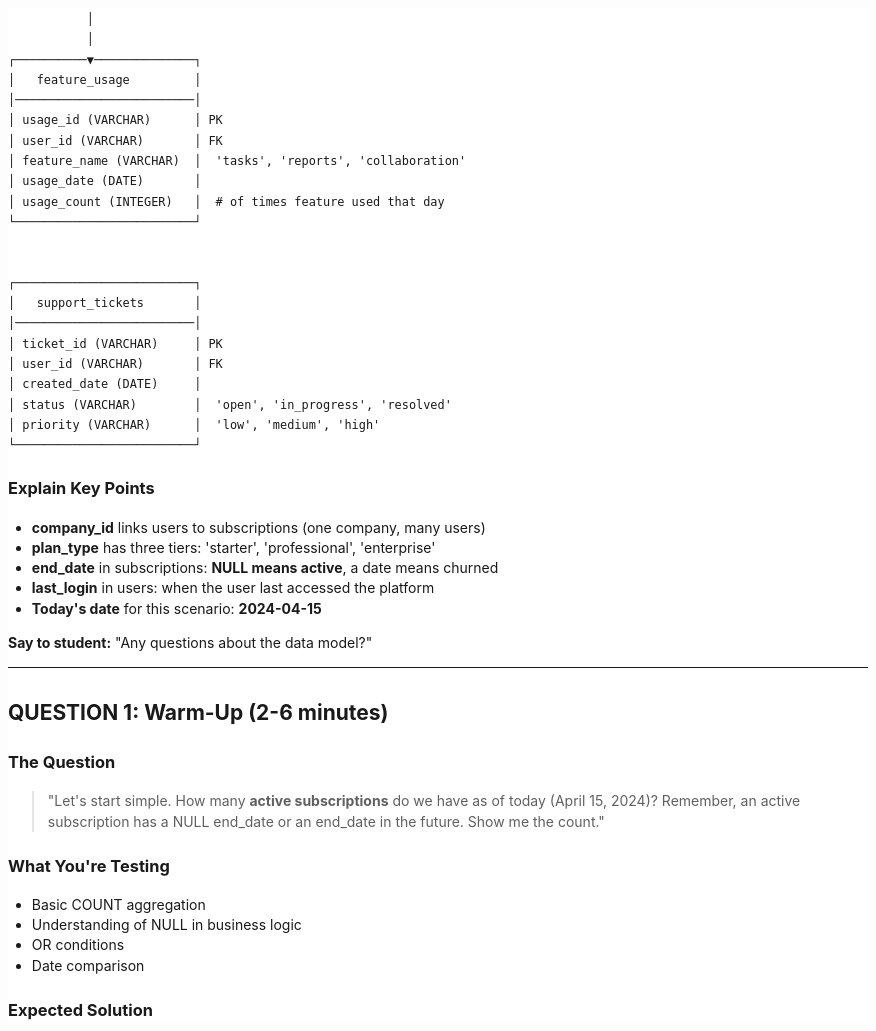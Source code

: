 ```
           │
           │
┌──────────▼──────────────┐
│   feature_usage         │
│─────────────────────────│
│ usage_id (VARCHAR)      │ PK
│ user_id (VARCHAR)       │ FK
│ feature_name (VARCHAR)  │  'tasks', 'reports', 'collaboration'
│ usage_date (DATE)       │
│ usage_count (INTEGER)   │  # of times feature used that day
└─────────────────────────┘


┌─────────────────────────┐
│   support_tickets       │
│─────────────────────────│
│ ticket_id (VARCHAR)     │ PK
│ user_id (VARCHAR)       │ FK
│ created_date (DATE)     │
│ status (VARCHAR)        │  'open', 'in_progress', 'resolved'
│ priority (VARCHAR)      │  'low', 'medium', 'high'
└─────────────────────────┘
```

### Explain Key Points

- **company_id** links users to subscriptions (one company, many users)
- **plan_type** has three tiers: 'starter', 'professional', 'enterprise'
- **end_date** in subscriptions: **NULL means active**, a date means churned
- **last_login** in users: when the user last accessed the platform
- **Today's date** for this scenario: **2024-04-15**

**Say to student:** "Any questions about the data model?"

---

## QUESTION 1: Warm-Up (2-6 minutes)

### The Question

> "Let's start simple. How many **active subscriptions** do we have as of today (April 15, 2024)? Remember, an active subscription has a NULL end_date or an end_date in the future. Show me the count."

### What You're Testing
- Basic COUNT aggregation
- Understanding of NULL in business logic
- OR conditions
- Date comparison

### Expected Solution
